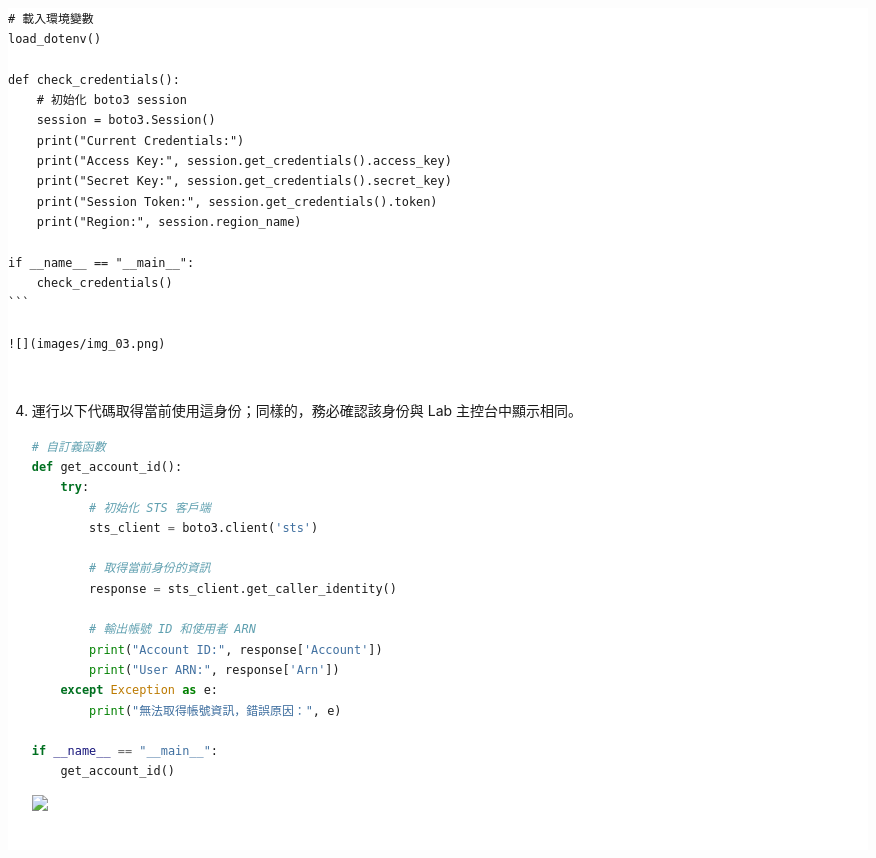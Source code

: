     # 載入環境變數
    load_dotenv()

    def check_credentials():
        # 初始化 boto3 session
        session = boto3.Session()
        print("Current Credentials:")
        print("Access Key:", session.get_credentials().access_key)
        print("Secret Key:", session.get_credentials().secret_key)
        print("Session Token:", session.get_credentials().token)
        print("Region:", session.region_name)

    if __name__ == "__main__":
        check_credentials()
    ```

    ![](images/img_03.png)

<br>

4. 運行以下代碼取得當前使用這身份；同樣的，務必確認該身份與 Lab 主控台中顯示相同。

    ```python
    # 自訂義函數
    def get_account_id():
        try:
            # 初始化 STS 客戶端
            sts_client = boto3.client('sts')
            
            # 取得當前身份的資訊
            response = sts_client.get_caller_identity()
            
            # 輸出帳號 ID 和使用者 ARN
            print("Account ID:", response['Account'])
            print("User ARN:", response['Arn'])
        except Exception as e:
            print("無法取得帳號資訊，錯誤原因：", e)

    if __name__ == "__main__":
        get_account_id()
    ```

    ![](images/img_04.png)

<br>
